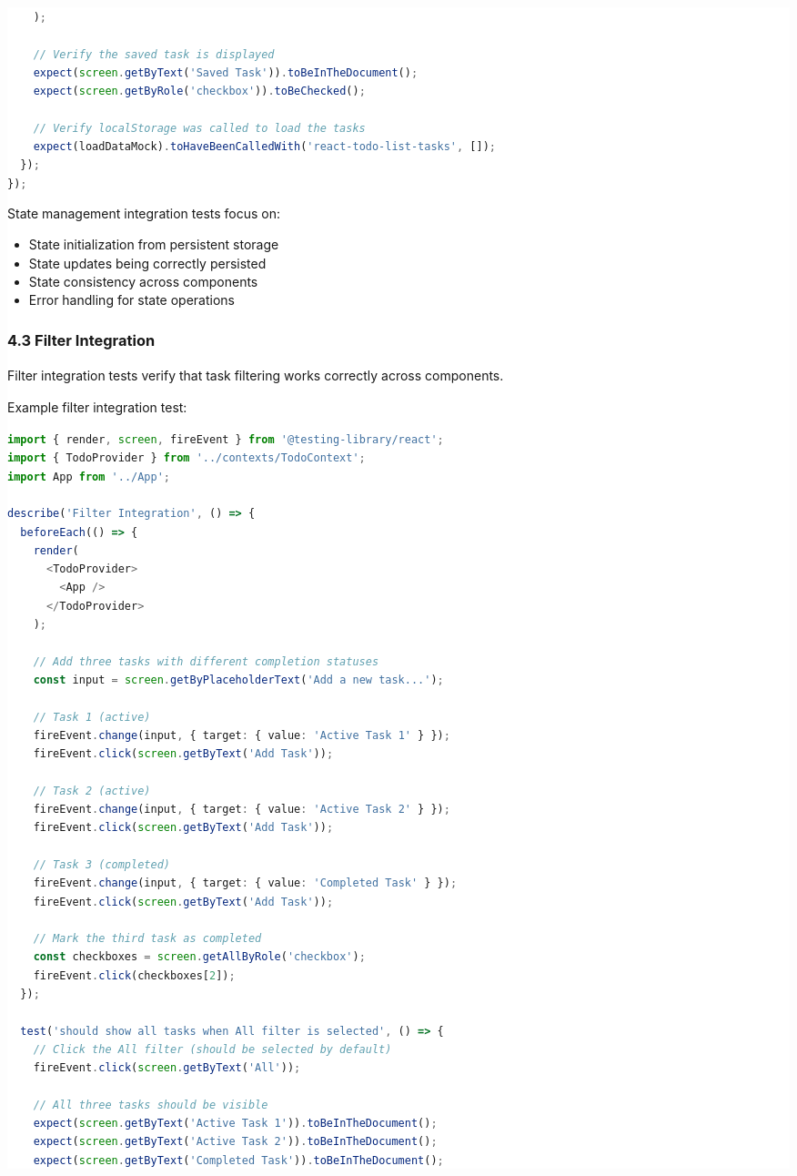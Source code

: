 ```typescript
    );
    
    // Verify the saved task is displayed
    expect(screen.getByText('Saved Task')).toBeInTheDocument();
    expect(screen.getByRole('checkbox')).toBeChecked();
    
    // Verify localStorage was called to load the tasks
    expect(loadDataMock).toHaveBeenCalledWith('react-todo-list-tasks', []);
  });
});
```

State management integration tests focus on:
- State initialization from persistent storage
- State updates being correctly persisted
- State consistency across components
- Error handling for state operations

### 4.3 Filter Integration

Filter integration tests verify that task filtering works correctly across components.

Example filter integration test:

```typescript
import { render, screen, fireEvent } from '@testing-library/react';
import { TodoProvider } from '../contexts/TodoContext';
import App from '../App';

describe('Filter Integration', () => {
  beforeEach(() => {
    render(
      <TodoProvider>
        <App />
      </TodoProvider>
    );
    
    // Add three tasks with different completion statuses
    const input = screen.getByPlaceholderText('Add a new task...');
    
    // Task 1 (active)
    fireEvent.change(input, { target: { value: 'Active Task 1' } });
    fireEvent.click(screen.getByText('Add Task'));
    
    // Task 2 (active)
    fireEvent.change(input, { target: { value: 'Active Task 2' } });
    fireEvent.click(screen.getByText('Add Task'));
    
    // Task 3 (completed)
    fireEvent.change(input, { target: { value: 'Completed Task' } });
    fireEvent.click(screen.getByText('Add Task'));
    
    // Mark the third task as completed
    const checkboxes = screen.getAllByRole('checkbox');
    fireEvent.click(checkboxes[2]);
  });
  
  test('should show all tasks when All filter is selected', () => {
    // Click the All filter (should be selected by default)
    fireEvent.click(screen.getByText('All'));
    
    // All three tasks should be visible
    expect(screen.getByText('Active Task 1')).toBeInTheDocument();
    expect(screen.getByText('Active Task 2')).toBeInTheDocument();
    expect(screen.getByText('Completed Task')).toBeInTheDocument();
```
